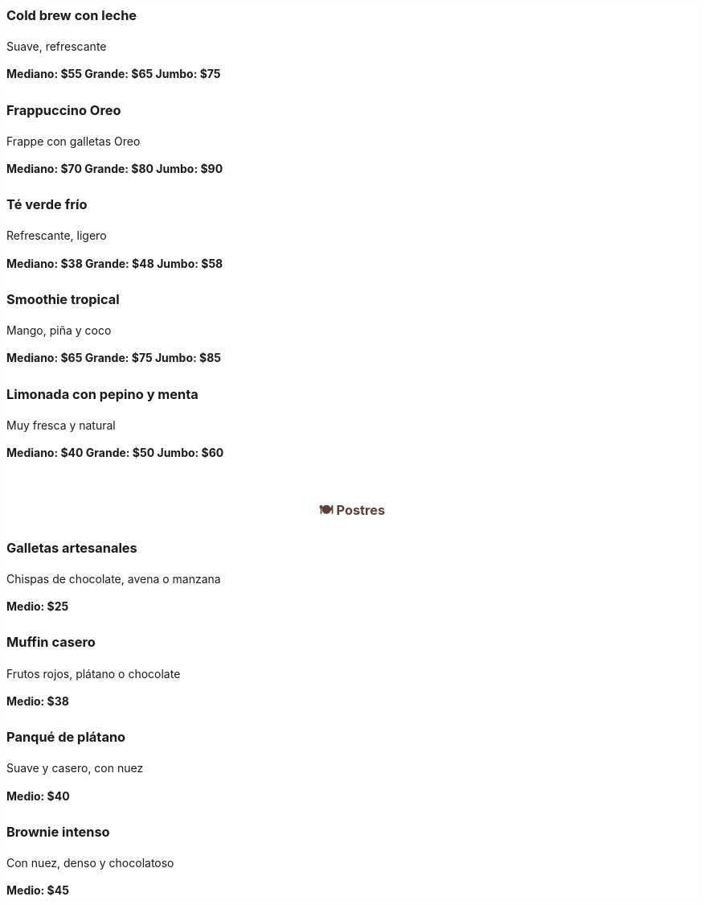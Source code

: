 </div>
<div class="menu-item">
<div>
<h3>Cold brew con leche</h3>
<p>Suave, refrescante</p>
<p><strong>Mediano: $55 Grande: $65 Jumbo: $75</strong></p>
</div>
</div>
<div class="menu-item">
<div>
<h3>Frappuccino Oreo</h3>
<p>Frappe con galletas Oreo</p>
<p><strong>Mediano: $70 Grande: $80 Jumbo: $90</strong></p>
</div>
</div>
<div class="menu-item">
<div>
<h3>Té verde frío</h3>
<p>Refrescante, ligero</p>
<p><strong>Mediano: $38 Grande: $48 Jumbo: $58</strong></p>
</div>
</div>
<div class="menu-item">
<div>
<h3>Smoothie tropical</h3>
<p>Mango, piña y coco</p>
<p><strong>Mediano: $65 Grande: $75 Jumbo: $85</strong></p>
</div>
</div>
<div class="menu-item">
<div>
<h3>Limonada con pepino y menta</h3>
<p>Muy fresca y natural</p>
<p><strong>Mediano: $40 Grande: $50 Jumbo: $60</strong></p>
</div>
</div>
</div><h3 style="text-align:center; margin-top:50px; color:#5d4037;">🍽 Postres</h3><div class="menu-grid">
<div class="menu-item">
<div>
<h3>Galletas artesanales</h3>
<p>Chispas de chocolate, avena o manzana</p>
<p><strong>Medio: $25</strong></p>
</div>
</div>
<div class="menu-item">
<div>
<h3>Muffin casero</h3>
<p>Frutos rojos, plátano o chocolate</p>
<p><strong>Medio: $38</strong></p>
</div>
</div>
<div class="menu-item">
<div>
<h3>Panqué de plátano</h3>
<p>Suave y casero, con nuez</p>
<p><strong>Medio: $40</strong></p>
</div>
</div>
<div class="menu-item">
<div>
<h3>Brownie intenso</h3>
<p>Con nuez, denso y chocolatoso</p>
<p><strong>Medio: $45</strong></p>